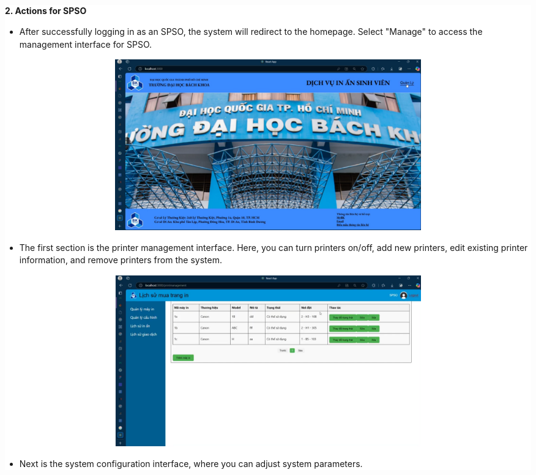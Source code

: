 **2. Actions for SPSO**
- After successfully logging in as an SPSO, the system will redirect to the homepage. Select "Manage" to access the management interface for SPSO.

<p align="center">
<img src="assets/gd4.png" alt="gd4" width="500">
</p>

- The first section is the printer management interface. Here, you can turn printers on/off, add new printers, edit existing printer information, and remove printers from the system.

<p align="center">
<img src="assets/gd5.png" alt="gd5" width="500">
</p>

- Next is the system configuration interface, where you can adjust system parameters.
